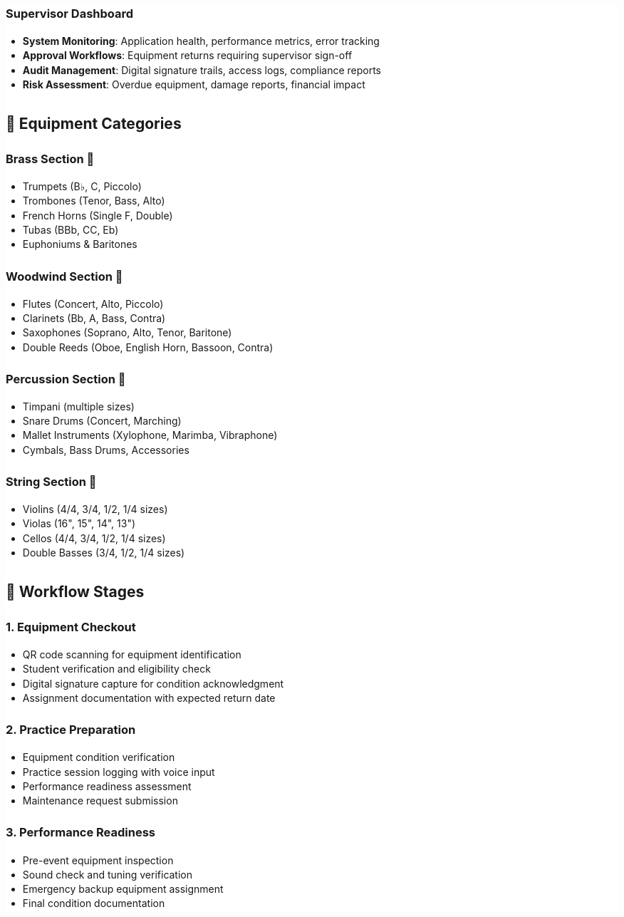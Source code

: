 ### Supervisor Dashboard
- **System Monitoring**: Application health, performance metrics, error tracking
- **Approval Workflows**: Equipment returns requiring supervisor sign-off
- **Audit Management**: Digital signature trails, access logs, compliance reports
- **Risk Assessment**: Overdue equipment, damage reports, financial impact

## 🔧 Equipment Categories

### Brass Section 🎺
- Trumpets (B♭, C, Piccolo)
- Trombones (Tenor, Bass, Alto)
- French Horns (Single F, Double)
- Tubas (BBb, CC, Eb)
- Euphoniums & Baritones

### Woodwind Section 🎷  
- Flutes (Concert, Alto, Piccolo)
- Clarinets (Bb, A, Bass, Contra)
- Saxophones (Soprano, Alto, Tenor, Baritone)
- Double Reeds (Oboe, English Horn, Bassoon, Contra)

### Percussion Section 🥁
- Timpani (multiple sizes)
- Snare Drums (Concert, Marching)
- Mallet Instruments (Xylophone, Marimba, Vibraphone)
- Cymbals, Bass Drums, Accessories

### String Section 🎻
- Violins (4/4, 3/4, 1/2, 1/4 sizes)
- Violas (16", 15", 14", 13")
- Cellos (4/4, 3/4, 1/2, 1/4 sizes)
- Double Basses (3/4, 1/2, 1/4 sizes)

## 🔄 Workflow Stages

### 1. Equipment Checkout
- QR code scanning for equipment identification
- Student verification and eligibility check
- Digital signature capture for condition acknowledgment
- Assignment documentation with expected return date

### 2. Practice Preparation
- Equipment condition verification
- Practice session logging with voice input
- Performance readiness assessment
- Maintenance request submission

### 3. Performance Readiness
- Pre-event equipment inspection
- Sound check and tuning verification
- Emergency backup equipment assignment
- Final condition documentation
